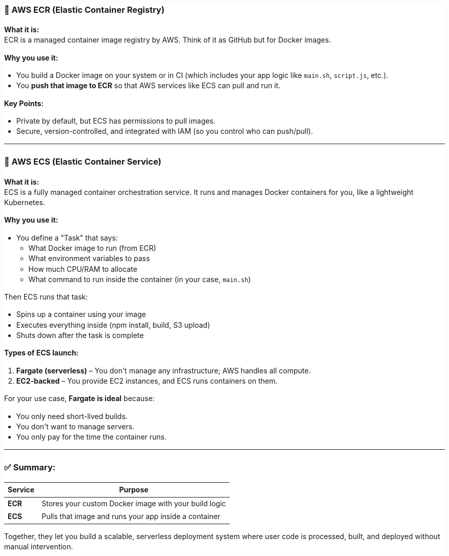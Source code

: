### 🔸 AWS ECR (Elastic Container Registry)

**What it is:**  
ECR is a managed container image registry by AWS. Think of it as GitHub but for Docker images.

**Why you use it:**
- You build a Docker image on your system or in CI (which includes your app logic like `main.sh`, `script.js`, etc.).
- You **push that image to ECR** so that AWS services like ECS can pull and run it.
    
**Key Points:**
- Private by default, but ECS has permissions to pull images.
- Secure, version-controlled, and integrated with IAM (so you control who can push/pull).

---
### 🔸 AWS ECS (Elastic Container Service)

**What it is:**  
ECS is a fully managed container orchestration service. It runs and manages Docker containers for you, like a lightweight Kubernetes.

**Why you use it:**

- You define a "Task" that says:
    - What Docker image to run (from ECR)
    - What environment variables to pass
    - How much CPU/RAM to allocate
    - What command to run inside the container (in your case, `main.sh`)

Then ECS runs that task:
- Spins up a container using your image
- Executes everything inside (npm install, build, S3 upload)
- Shuts down after the task is complete

**Types of ECS launch:**

1. **Fargate (serverless)** – You don't manage any infrastructure; AWS handles all compute.
2. **EC2-backed** – You provide EC2 instances, and ECS runs containers on them.

For your use case, **Fargate is ideal** because:
- You only need short-lived builds.
- You don't want to manage servers.
- You only pay for the time the container runs.

---
### ✅ Summary:

|Service|Purpose|
|---|---|
|**ECR**|Stores your custom Docker image with your build logic|
|**ECS**|Pulls that image and runs your app inside a container|

Together, they let you build a scalable, serverless deployment system where user code is processed, built, and deployed without manual intervention.
